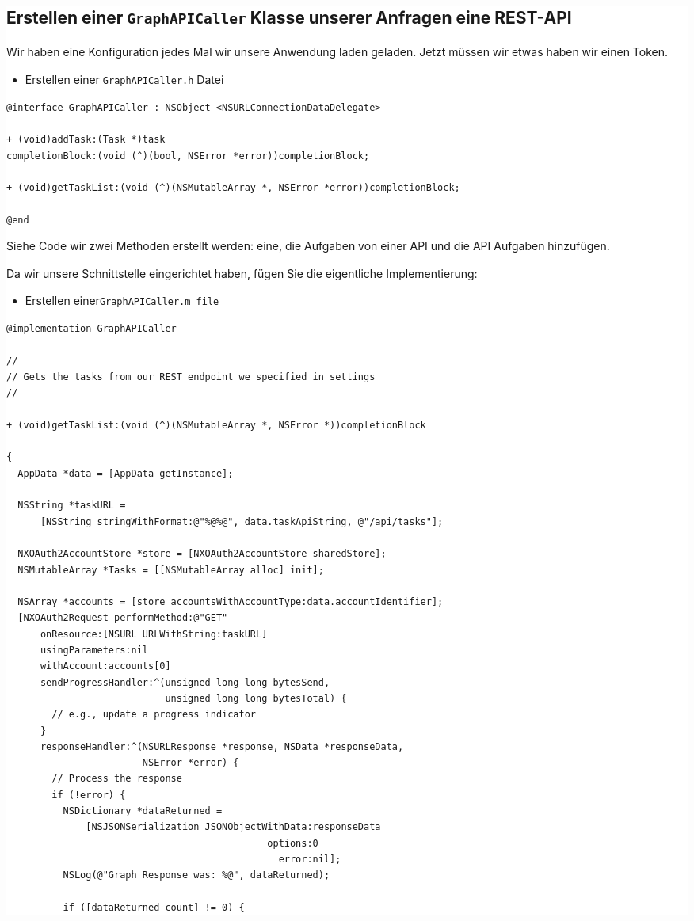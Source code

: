 ## <a name="create-a-graphapicaller-class-to-handle-our-requests-to-a-rest-api"></a>Erstellen einer `GraphAPICaller` Klasse unserer Anfragen eine REST-API

Wir haben eine Konfiguration jedes Mal wir unsere Anwendung laden geladen. Jetzt müssen wir etwas haben wir einen Token. 

* Erstellen einer `GraphAPICaller.h` Datei

```objc
@interface GraphAPICaller : NSObject <NSURLConnectionDataDelegate>

+ (void)addTask:(Task *)task
completionBlock:(void (^)(bool, NSError *error))completionBlock;

+ (void)getTaskList:(void (^)(NSMutableArray *, NSError *error))completionBlock;

@end
```

Siehe Code wir zwei Methoden erstellt werden: eine, die Aufgaben von einer API und die API Aufgaben hinzufügen.

Da wir unsere Schnittstelle eingerichtet haben, fügen Sie die eigentliche Implementierung:

* Erstellen einer`GraphAPICaller.m file`

```objc
@implementation GraphAPICaller

// 
// Gets the tasks from our REST endpoint we specified in settings
//

+ (void)getTaskList:(void (^)(NSMutableArray *, NSError *))completionBlock

{
  AppData *data = [AppData getInstance];

  NSString *taskURL =
      [NSString stringWithFormat:@"%@%@", data.taskApiString, @"/api/tasks"];

  NXOAuth2AccountStore *store = [NXOAuth2AccountStore sharedStore];
  NSMutableArray *Tasks = [[NSMutableArray alloc] init];

  NSArray *accounts = [store accountsWithAccountType:data.accountIdentifier];
  [NXOAuth2Request performMethod:@"GET"
      onResource:[NSURL URLWithString:taskURL]
      usingParameters:nil
      withAccount:accounts[0]
      sendProgressHandler:^(unsigned long long bytesSend,
                            unsigned long long bytesTotal) {
        // e.g., update a progress indicator
      }
      responseHandler:^(NSURLResponse *response, NSData *responseData,
                        NSError *error) {
        // Process the response
        if (!error) {
          NSDictionary *dataReturned =
              [NSJSONSerialization JSONObjectWithData:responseData
                                              options:0
                                                error:nil];
          NSLog(@"Graph Response was: %@", dataReturned);

          if ([dataReturned count] != 0) {

```